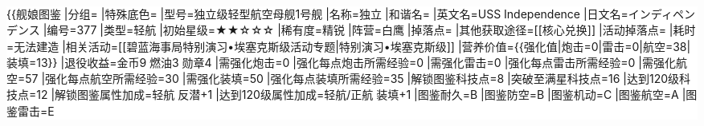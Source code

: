 {{舰娘图鉴
|分组=
|特殊底色=
|型号=独立级轻型航空母舰1号舰
|名称=独立
|和谐名=
|英文名=USS Independence
|日文名=インディペンデンス
|编号=377
|类型=轻航
|初始星级=★★☆☆☆
|稀有度=精锐
|阵营=白鹰
|掉落点=
|其他获取途径=[[核心兑换]]
|活动掉落点=
|耗时=无法建造
|相关活动=[[碧蓝海事局特别演习•埃塞克斯级活动专题|特别演习•埃塞克斯级]]
|营养价值={{强化值|炮击=0|雷击=0|航空=38|装填=13}}
|退役收益=金币9 燃油3 勋章4
|需强化炮击=0
|强化每点炮击所需经验=0
|需强化雷击=0
|强化每点雷击所需经验=0
|需强化航空=57
|强化每点航空所需经验=30
|需强化装填=50
|强化每点装填所需经验=35
|解锁图鉴科技点=8
|突破至满星科技点=16
|达到120级科技点=12
|解锁图鉴属性加成=轻航 反潜+1
|达到120级属性加成=轻航/正航 装填+1
|图鉴耐久=B
|图鉴防空=B
|图鉴机动=C
|图鉴航空=A
|图鉴雷击=E